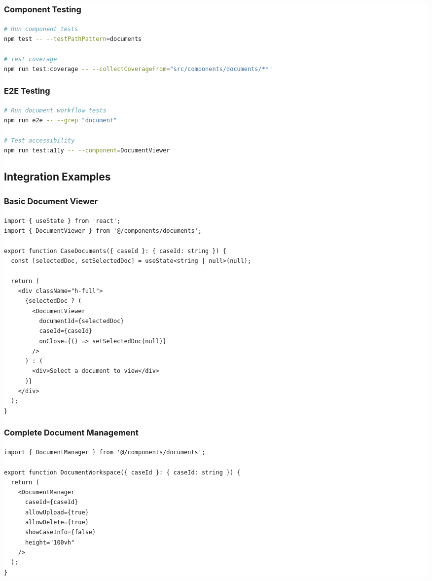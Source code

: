 ### Component Testing
```bash
# Run component tests
npm test -- --testPathPattern=documents

# Test coverage
npm run test:coverage -- --collectCoverageFrom="src/components/documents/**"
```

### E2E Testing
```bash
# Run document workflow tests
npm run e2e -- --grep "document"

# Test accessibility
npm run test:a11y -- --component=DocumentViewer
```

## Integration Examples

### Basic Document Viewer
```tsx
import { useState } from 'react';
import { DocumentViewer } from '@/components/documents';

export function CaseDocuments({ caseId }: { caseId: string }) {
  const [selectedDoc, setSelectedDoc] = useState<string | null>(null);
  
  return (
    <div className="h-full">
      {selectedDoc ? (
        <DocumentViewer
          documentId={selectedDoc}
          caseId={caseId}
          onClose={() => setSelectedDoc(null)}
        />
      ) : (
        <div>Select a document to view</div>
      )}
    </div>
  );
}
```

### Complete Document Management
```tsx
import { DocumentManager } from '@/components/documents';

export function DocumentWorkspace({ caseId }: { caseId: string }) {
  return (
    <DocumentManager
      caseId={caseId}
      allowUpload={true}
      allowDelete={true}
      showCaseInfo={false}
      height="100vh"
    />
  );
}
```
